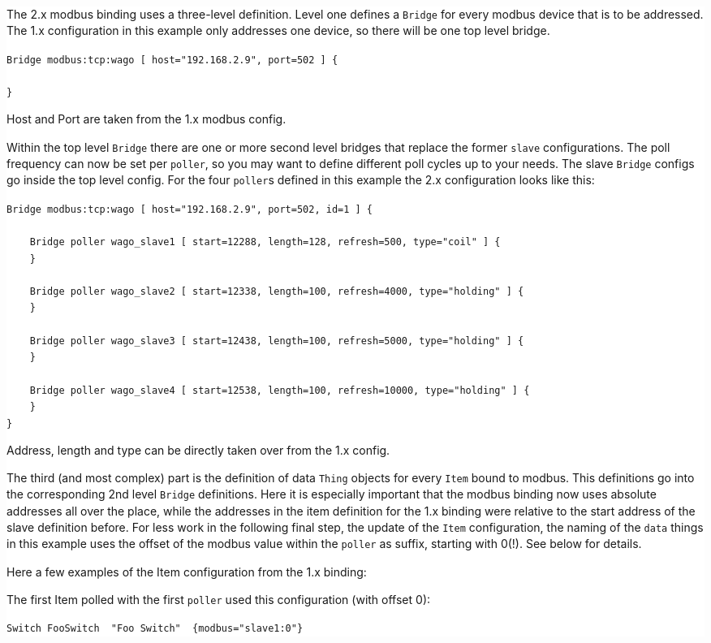 The 2.x modbus binding uses a three-level definition. 
Level one defines a `Bridge` for every modbus device that is to be addressed. 
The 1.x configuration in this example only addresses one device, so there will be one top level bridge.

```
Bridge modbus:tcp:wago [ host="192.168.2.9", port=502 ] {

}
```
Host and Port are taken from the 1.x modbus config.

Within the top level `Bridge` there are one or more second level bridges that replace the former `slave` configurations.
The poll frequency can now be set per `poller`, so you may want to define different poll cycles up to your needs.
The slave `Bridge` configs go inside the top level config.
For the four `poller`s defined in this example the 2.x configuration looks like this:

```
Bridge modbus:tcp:wago [ host="192.168.2.9", port=502, id=1 ] {

    Bridge poller wago_slave1 [ start=12288, length=128, refresh=500, type="coil" ] {
    }

    Bridge poller wago_slave2 [ start=12338, length=100, refresh=4000, type="holding" ] {
    }

    Bridge poller wago_slave3 [ start=12438, length=100, refresh=5000, type="holding" ] {
    }

    Bridge poller wago_slave4 [ start=12538, length=100, refresh=10000, type="holding" ] {
    }
}
```

Address, length and type can be directly taken over from the 1.x config.

The third (and most complex) part is the definition of data `Thing` objects for every `Item` bound to modbus.
This definitions go into the corresponding 2nd level `Bridge` definitions.
Here it is especially important that the modbus binding now uses absolute addresses all over the place, while the addresses in the item definition for the 1.x binding were relative to the start address of the slave definition before.
For less work in the following final step, the update of the `Item` configuration, the naming of the `data` things in this example uses the offset of the modbus value within the `poller` as suffix, starting with 0(!). 
See below for details.

Here a few examples of the Item configuration from the 1.x binding:

The first Item polled with the first `poller` used this configuration (with offset 0):

```
Switch FooSwitch  "Foo Switch"  {modbus="slave1:0"} 
```

